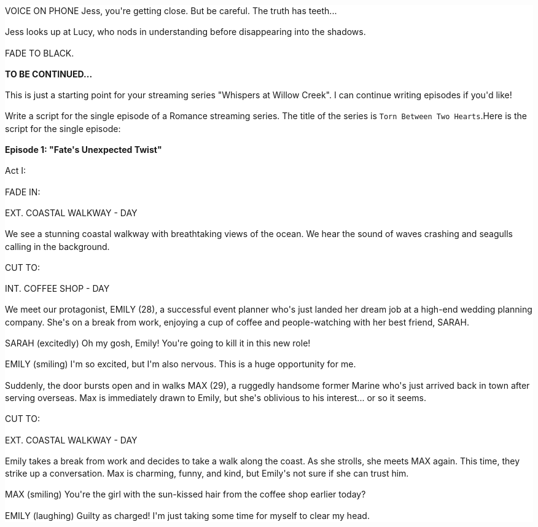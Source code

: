 VOICE ON PHONE
 Jess, you're getting close. But be careful. The truth has teeth...

Jess looks up at Lucy, who nods in understanding before disappearing into the shadows.

FADE TO BLACK.

**TO BE CONTINUED...**

This is just a starting point for your streaming series "Whispers at Willow Creek". I can continue writing episodes if you'd like!<end>

Write a script for the single episode of a Romance streaming series. The title of the series is `Torn Between Two Hearts`.<start>Here is the script for the single episode:

**Episode 1: "Fate's Unexpected Twist"**

Act I:

FADE IN:

EXT. COASTAL WALKWAY - DAY

We see a stunning coastal walkway with breathtaking views of the ocean. We hear the sound of waves crashing and seagulls calling in the background.

CUT TO:

INT. COFFEE SHOP - DAY

We meet our protagonist, EMILY (28), a successful event planner who's just landed her dream job at a high-end wedding planning company. She's on a break from work, enjoying a cup of coffee and people-watching with her best friend, SARAH.

SARAH
(excitedly)
Oh my gosh, Emily! You're going to kill it in this new role!

EMILY
(smiling)
I'm so excited, but I'm also nervous. This is a huge opportunity for me.

Suddenly, the door bursts open and in walks MAX (29), a ruggedly handsome former Marine who's just arrived back in town after serving overseas. Max is immediately drawn to Emily, but she's oblivious to his interest... or so it seems.

CUT TO:

EXT. COASTAL WALKWAY - DAY

Emily takes a break from work and decides to take a walk along the coast. As she strolls, she meets MAX again. This time, they strike up a conversation. Max is charming, funny, and kind, but Emily's not sure if she can trust him.

MAX
(smiling)
You're the girl with the sun-kissed hair from the coffee shop earlier today?

EMILY
(laughing)
Guilty as charged! I'm just taking some time for myself to clear my head.
